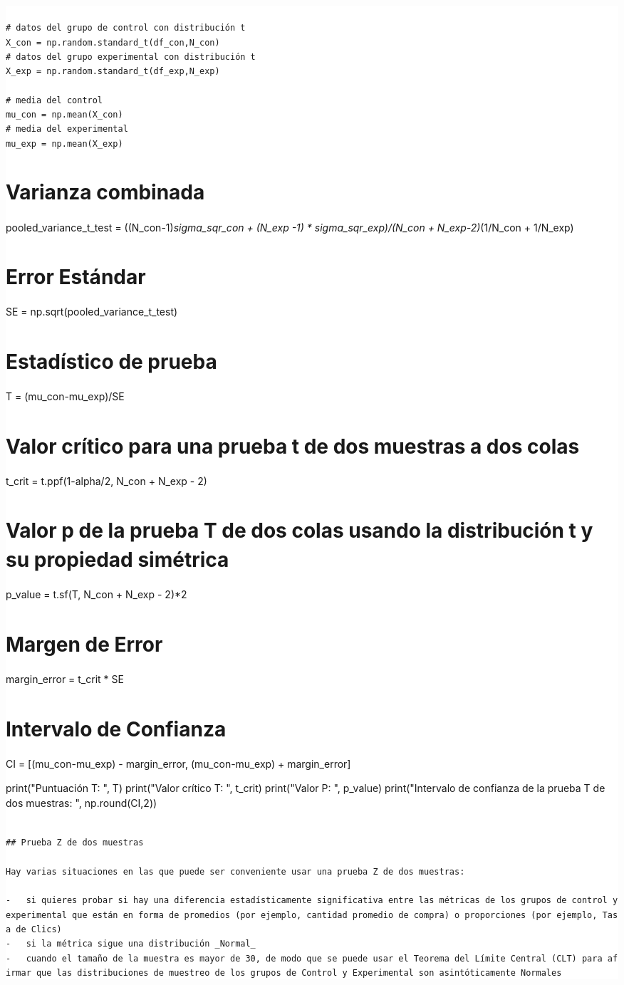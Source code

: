 ```

# datos del grupo de control con distribución t
X_con = np.random.standard_t(df_con,N_con)
# datos del grupo experimental con distribución t
X_exp = np.random.standard_t(df_exp,N_exp)

# media del control
mu_con = np.mean(X_con)
# media del experimental
mu_exp = np.mean(X_exp)
```

# Varianza combinada
pooled_variance_t_test = ((N_con-1)*sigma_sqr_con + (N_exp -1) * sigma_sqr_exp)/(N_con + N_exp-2)*(1/N_con + 1/N_exp)

# Error Estándar
SE = np.sqrt(pooled_variance_t_test)

# Estadístico de prueba
T = (mu_con-mu_exp)/SE

# Valor crítico para una prueba t de dos muestras a dos colas
t_crit = t.ppf(1-alpha/2, N_con + N_exp - 2)

# Valor p de la prueba T de dos colas usando la distribución t y su propiedad simétrica
p_value = t.sf(T, N_con + N_exp - 2)*2

# Margen de Error
margin_error = t_crit * SE
# Intervalo de Confianza
CI = [(mu_con-mu_exp) - margin_error, (mu_con-mu_exp) + margin_error]

print("Puntuación T: ", T)
print("Valor crítico T: ", t_crit)
print("Valor P: ", p_value)
print("Intervalo de confianza de la prueba T de dos muestras: ", np.round(CI,2))
```

## Prueba Z de dos muestras

Hay varias situaciones en las que puede ser conveniente usar una prueba Z de dos muestras:

-   si quieres probar si hay una diferencia estadísticamente significativa entre las métricas de los grupos de control y experimental que están en forma de promedios (por ejemplo, cantidad promedio de compra) o proporciones (por ejemplo, Tasa de Clics)
-   si la métrica sigue una distribución _Normal_
-   cuando el tamaño de la muestra es mayor de 30, de modo que se puede usar el Teorema del Límite Central (CLT) para afirmar que las distribuciones de muestreo de los grupos de Control y Experimental son asintóticamente Normales

```